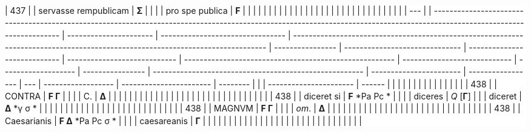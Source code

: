 | 437 |  | servasse rempublicam                                                                                                                                                       | **Σ**                  |                                  |                                                                                                                                |                  | pro spe publica                | **F**                        |                              |                                                        |                              |                     |                  |                                                        |                         |                   |     |                    |                         |          |  |  |                        |        |  |  |  |  |  |  |  |  |  |  |  |  |  |  |
| --- |  | -------------------------------------------------------------------------------------------------------------------------------------------------------------------------- | ---------------------- | -------------------------------- | ------------------------------------------------------------------------------------------------------------------------------ | ---------------- | ------------------------------ | ---------------------------- | ---------------------------- | ------------------------------------------------------ | ---------------------------- | ------------------- | ---------------- | ------------------------------------------------------ | ----------------------- | ----------------- | --- | ------------------ | ----------------------- | -------- |  |  | ---------------------- | ------ |  |  |  |  |  |  |  |  |  |  |  |  |  |  |
| 438 |  | CONTRA                                                                                                                                                                     | **F Γ**                |                                  |                                                                                                                                |                  | C.                             | **Δ**                        |                              |                                                        |                              |                     |                  |                                                        |                         |                   |     |                    |                         |          |  |  |                        |        |  |  |  |  |  |  |  |  |  |  |  |  |  |  |
| 438 |  | diceret si                                                                                                                                                                 | **F** *Pa Pc *         |                                  |                                                                                                                                |                  | diceres                        | *Q* \[**Γ**\]                |                              |                                                        | diceret                      | **Δ** *γ σ *        |                  |                                                        |                         |                   |     |                    |                         |          |  |  |                        |        |  |  |  |  |  |  |  |  |  |  |  |  |  |  |
| 438 |  | MAGNVM                                                                                                                                                                     | **F Γ**                |                                  |                                                                                                                                |                  | *om*.                          | **Δ**                        |                              |                                                        |                              |                     |                  |                                                        |                         |                   |     |                    |                         |          |  |  |                        |        |  |  |  |  |  |  |  |  |  |  |  |  |  |  |
| 438 |  | Caesarianis                                                                                                                                                                | **F Δ** *Pa Pc σ *     |                                  |                                                                                                                                |                  | caesareanis                    | **Γ**                        |                              |                                                        |                              |                     |                  |                                                        |                         |                   |     |                    |                         |          |  |  |                        |        |  |  |  |  |  |  |  |  |  |  |  |  |  |  |
